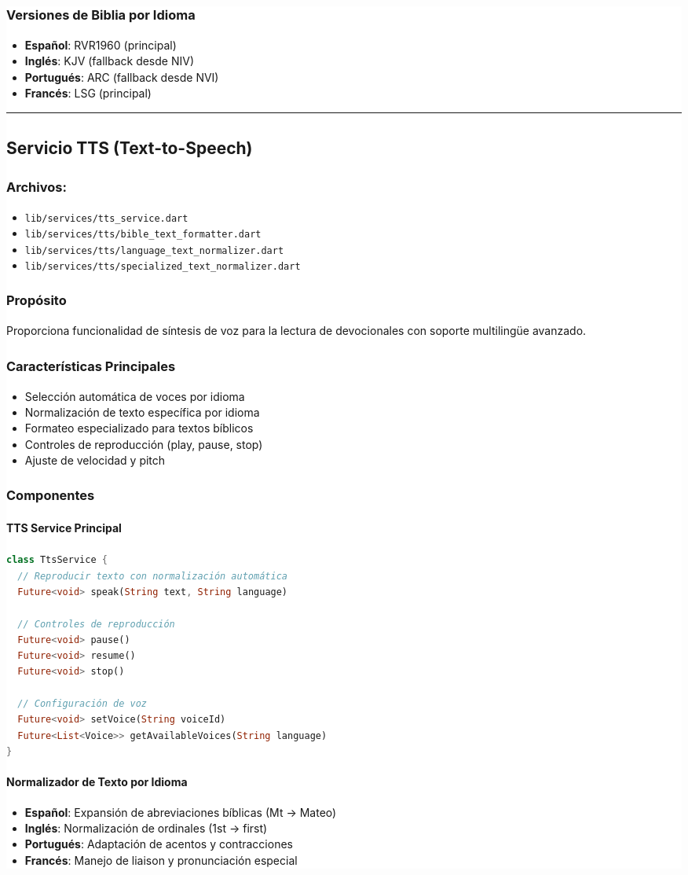 ### Versiones de Biblia por Idioma
- **Español**: RVR1960 (principal)
- **Inglés**: KJV (fallback desde NIV)
- **Portugués**: ARC (fallback desde NVI) 
- **Francés**: LSG (principal)

---

## Servicio TTS (Text-to-Speech)

### Archivos: 
- `lib/services/tts_service.dart`
- `lib/services/tts/bible_text_formatter.dart`
- `lib/services/tts/language_text_normalizer.dart`
- `lib/services/tts/specialized_text_normalizer.dart`

### Propósito
Proporciona funcionalidad de síntesis de voz para la lectura de devocionales con soporte multilingüe avanzado.

### Características Principales
- Selección automática de voces por idioma
- Normalización de texto específica por idioma
- Formateo especializado para textos bíblicos
- Controles de reproducción (play, pause, stop)
- Ajuste de velocidad y pitch

### Componentes

#### TTS Service Principal
```dart
class TtsService {
  // Reproducir texto con normalización automática
  Future<void> speak(String text, String language)
  
  // Controles de reproducción
  Future<void> pause()
  Future<void> resume()
  Future<void> stop()
  
  // Configuración de voz
  Future<void> setVoice(String voiceId)
  Future<List<Voice>> getAvailableVoices(String language)
}
```

#### Normalizador de Texto por Idioma
- **Español**: Expansión de abreviaciones bíblicas (Mt → Mateo)
- **Inglés**: Normalización de ordinales (1st → first)
- **Portugués**: Adaptación de acentos y contracciones
- **Francés**: Manejo de liaison y pronunciación especial
